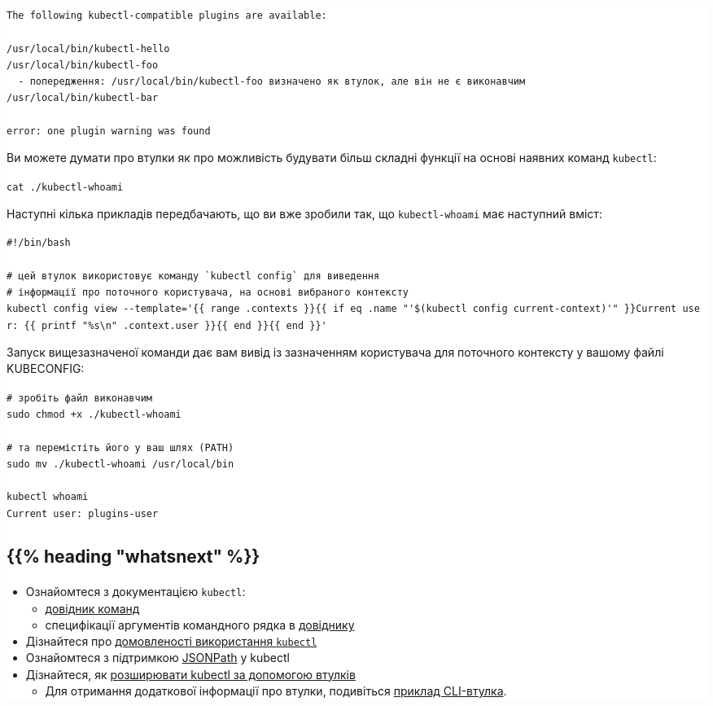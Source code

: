 ```
The following kubectl-compatible plugins are available:

/usr/local/bin/kubectl-hello
/usr/local/bin/kubectl-foo
  - попередження: /usr/local/bin/kubectl-foo визначено як втулок, але він не є виконавчим
/usr/local/bin/kubectl-bar

error: one plugin warning was found
```

Ви можете думати про втулки як про можливість будувати більш складні функції на основі наявних команд `kubectl`:

```shell
cat ./kubectl-whoami
```

Наступні кілька прикладів передбачають, що ви вже зробили так, що `kubectl-whoami` має наступний вміст:

```shell
#!/bin/bash

# цей втулок використовує команду `kubectl config` для виведення
# інформації про поточного користувача, на основі вибраного контексту
kubectl config view --template='{{ range .contexts }}{{ if eq .name "'$(kubectl config current-context)'" }}Current user: {{ printf "%s\n" .context.user }}{{ end }}{{ end }}'
```

Запуск вищезазначеної команди дає вам вивід із зазначенням користувача для поточного контексту у вашому файлі KUBECONFIG:

```shell
# зробіть файл виконавчим
sudo chmod +x ./kubectl-whoami

# та перемістіть його у ваш шлях (PATH)
sudo mv ./kubectl-whoami /usr/local/bin

kubectl whoami
Current user: plugins-user
```

## {{% heading "whatsnext" %}}

* Ознайомтеся з документацією `kubectl`:
  * [довідник команд](/docs/reference/kubectl/kubectl/)
  * специфікації аргументів командного рядка в [довіднику](/docs/reference/kubectl/generated/kubectl/)
* Дізнайтеся про [домовленості використання `kubectl`](/docs/reference/kubectl/conventions/)
* Ознайомтеся з підтримкою [JSONPath](/docs/reference/kubectl/jsonpath/) у kubectl
* Дізнайтеся, як [розширювати kubectl за допомогою втулків](/docs/tasks/extend-kubectl/kubectl-plugins)
  * Для отримання додаткової інформації про втулки, подивіться [приклад CLI-втулка](https://github.com/kubernetes/sample-cli-plugin).
